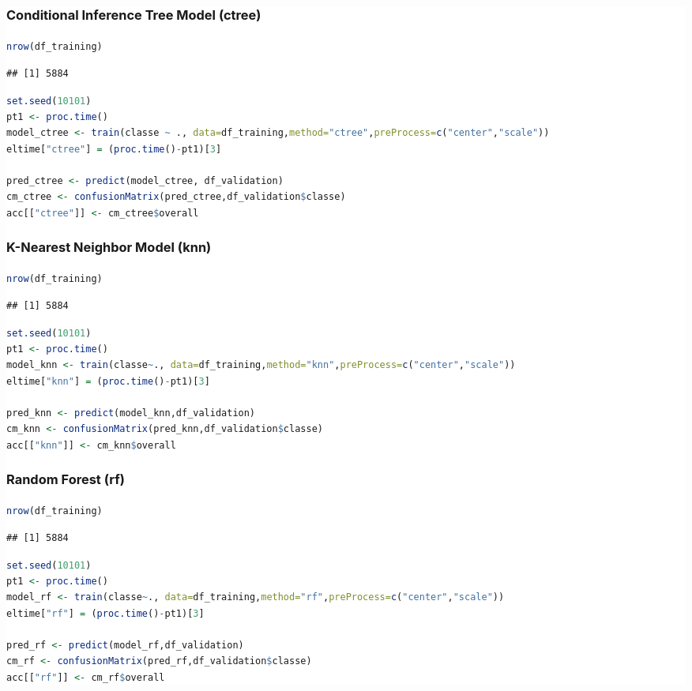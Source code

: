 ### Conditional Inference Tree Model (ctree)

```r
nrow(df_training)
```

```
## [1] 5884
```

```r
set.seed(10101)
pt1 <- proc.time()
model_ctree <- train(classe ~ ., data=df_training,method="ctree",preProcess=c("center","scale"))
eltime["ctree"] = (proc.time()-pt1)[3]

pred_ctree <- predict(model_ctree, df_validation)
cm_ctree <- confusionMatrix(pred_ctree,df_validation$classe)
acc[["ctree"]] <- cm_ctree$overall
```

### K-Nearest Neighbor Model (knn)

```r
nrow(df_training)
```

```
## [1] 5884
```

```r
set.seed(10101)
pt1 <- proc.time()
model_knn <- train(classe~., data=df_training,method="knn",preProcess=c("center","scale"))
eltime["knn"] = (proc.time()-pt1)[3]

pred_knn <- predict(model_knn,df_validation)
cm_knn <- confusionMatrix(pred_knn,df_validation$classe)
acc[["knn"]] <- cm_knn$overall
```

### Random Forest (rf)

```r
nrow(df_training)
```

```
## [1] 5884
```

```r
set.seed(10101)
pt1 <- proc.time()
model_rf <- train(classe~., data=df_training,method="rf",preProcess=c("center","scale"))
eltime["rf"] = (proc.time()-pt1)[3]

pred_rf <- predict(model_rf,df_validation)
cm_rf <- confusionMatrix(pred_rf,df_validation$classe)
acc[["rf"]] <- cm_rf$overall
```
